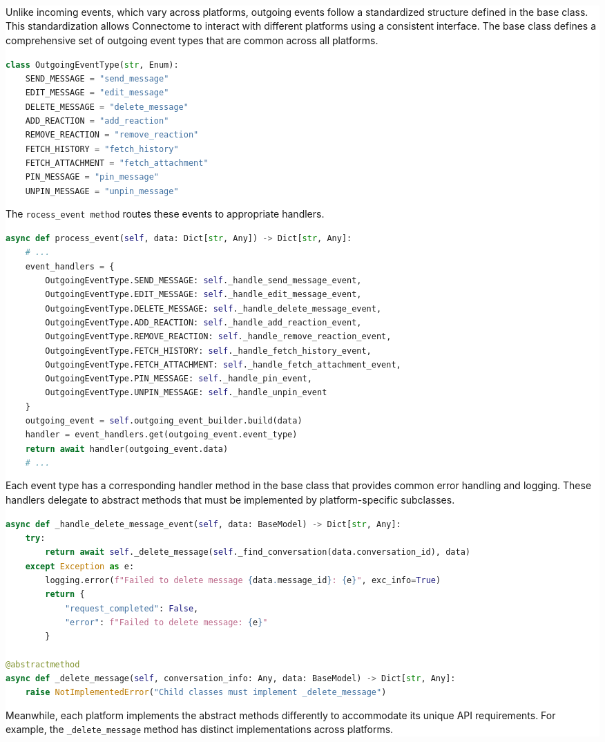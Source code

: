 Unlike incoming events, which vary across platforms, outgoing events follow a standardized structure defined in the base class. This standardization allows Connectome to interact with different platforms using a consistent interface. The base class defines a comprehensive set of outgoing event types that are common across all platforms.
```python
class OutgoingEventType(str, Enum):
    SEND_MESSAGE = "send_message"
    EDIT_MESSAGE = "edit_message"
    DELETE_MESSAGE = "delete_message"
    ADD_REACTION = "add_reaction"
    REMOVE_REACTION = "remove_reaction"
    FETCH_HISTORY = "fetch_history"
    FETCH_ATTACHMENT = "fetch_attachment"
    PIN_MESSAGE = "pin_message"
    UNPIN_MESSAGE = "unpin_message"
```
The `rocess_event method` routes these events to appropriate handlers.
```python
async def process_event(self, data: Dict[str, Any]) -> Dict[str, Any]:
    # ...
    event_handlers = {
        OutgoingEventType.SEND_MESSAGE: self._handle_send_message_event,
        OutgoingEventType.EDIT_MESSAGE: self._handle_edit_message_event,
        OutgoingEventType.DELETE_MESSAGE: self._handle_delete_message_event,
        OutgoingEventType.ADD_REACTION: self._handle_add_reaction_event,
        OutgoingEventType.REMOVE_REACTION: self._handle_remove_reaction_event,
        OutgoingEventType.FETCH_HISTORY: self._handle_fetch_history_event,
        OutgoingEventType.FETCH_ATTACHMENT: self._handle_fetch_attachment_event,
        OutgoingEventType.PIN_MESSAGE: self._handle_pin_event,
        OutgoingEventType.UNPIN_MESSAGE: self._handle_unpin_event
    }
    outgoing_event = self.outgoing_event_builder.build(data)
    handler = event_handlers.get(outgoing_event.event_type)
    return await handler(outgoing_event.data)
    # ...
```
Each event type has a corresponding handler method in the base class that provides common error handling and logging. These handlers delegate to abstract methods that must be implemented by platform-specific subclasses.
```python
async def _handle_delete_message_event(self, data: BaseModel) -> Dict[str, Any]:
    try:
        return await self._delete_message(self._find_conversation(data.conversation_id), data)
    except Exception as e:
        logging.error(f"Failed to delete message {data.message_id}: {e}", exc_info=True)
        return {
            "request_completed": False,
            "error": f"Failed to delete message: {e}"
        }

@abstractmethod
async def _delete_message(self, conversation_info: Any, data: BaseModel) -> Dict[str, Any]:
    raise NotImplementedError("Child classes must implement _delete_message")
```
Meanwhile, each platform implements the abstract methods differently to accommodate its unique API requirements. For example, the `_delete_message` method has distinct implementations across platforms.
